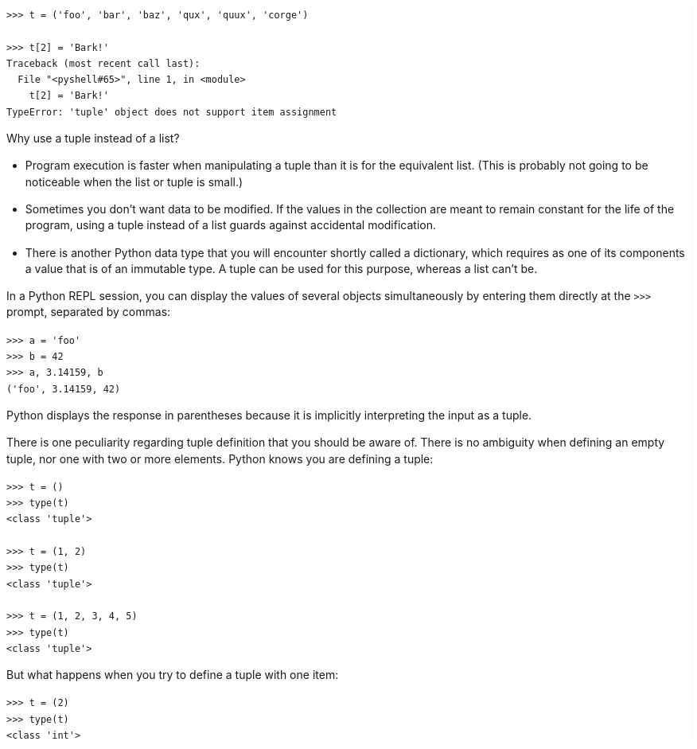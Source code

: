     >>> t = ('foo', 'bar', 'baz', 'qux', 'quux', 'corge')
    
    >>> t[2] = 'Bark!'
    Traceback (most recent call last):
      File "<pyshell#65>", line 1, in <module>
        t[2] = 'Bark!'
    TypeError: 'tuple' object does not support item assignment

Why use a tuple instead of a list?

-   Program execution is faster when manipulating a tuple than it is for
    the equivalent list. (This is probably not going to be noticeable
    when the list or tuple is small.)

-   Sometimes you don’t want data to be modified. If the values in the
    collection are meant to remain constant for the life of the program,
    using a tuple instead of a list guards against accidental
    modification.

-   There is another Python data type that you will encounter shortly
    called a dictionary, which requires as one of its components a value
    that is of an immutable type. A tuple can be used for this purpose,
    whereas a list can’t be.

In a Python REPL session, you can display the values of several objects
simultaneously by entering them directly at the `>>>` prompt, separated
by commas:

    >>> a = 'foo'
    >>> b = 42
    >>> a, 3.14159, b
    ('foo', 3.14159, 42)

Python displays the response in parentheses because it is implicitly
interpreting the input as a tuple.

There is one peculiarity regarding tuple definition that you should be
aware of. There is no ambiguity when defining an empty tuple, nor one
with two or more elements. Python knows you are defining a tuple:

    >>> t = ()
    >>> type(t)
    <class 'tuple'>

    >>> t = (1, 2)
    >>> type(t)
    <class 'tuple'>
    
    >>> t = (1, 2, 3, 4, 5)
    >>> type(t)
    <class 'tuple'>

But what happens when you try to define a tuple with one item:

    >>> t = (2)
    >>> type(t)
    <class 'int'>
